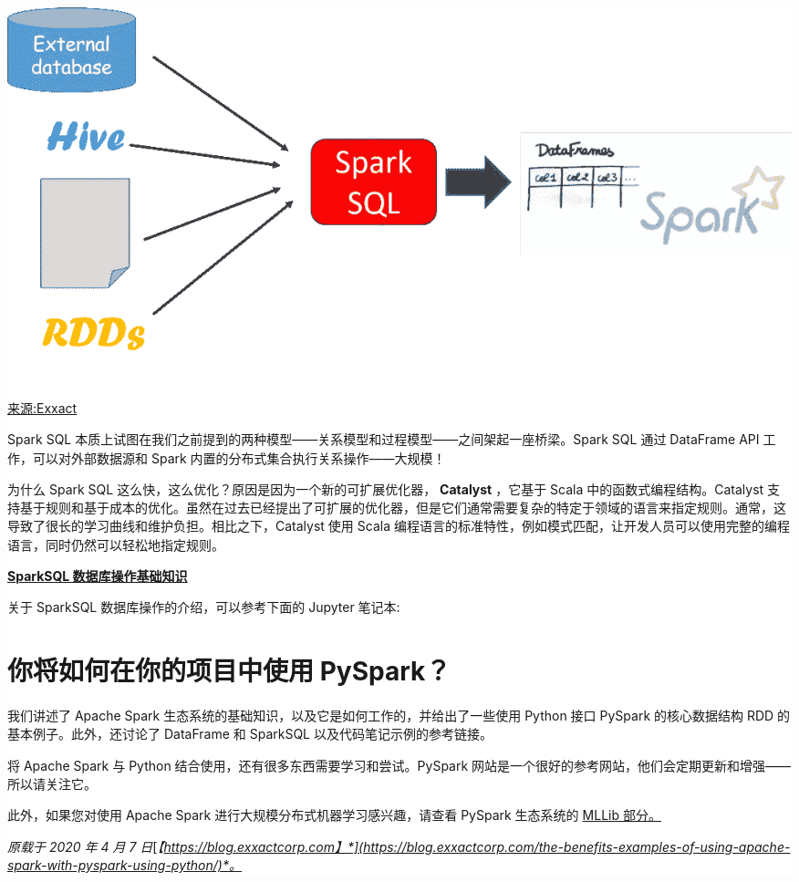 ![](img/7d5ba5bd0b3cd4fdffa7d64e22739b7c.png)

[来源:Exxact](https://blog.exxactcorp.com/the-benefits-examples-of-using-apache-spark-with-pyspark-using-python/)

Spark SQL 本质上试图在我们之前提到的两种模型——关系模型和过程模型——之间架起一座桥梁。Spark SQL 通过 DataFrame API 工作，可以对外部数据源和 Spark 内置的分布式集合执行关系操作——大规模！

为什么 Spark SQL 这么快，这么优化？原因是因为一个新的可扩展优化器， **Catalyst** ，它基于 Scala 中的函数式编程结构。Catalyst 支持基于规则和基于成本的优化。虽然在过去已经提出了可扩展的优化器，但是它们通常需要复杂的特定于领域的语言来指定规则。通常，这导致了很长的学习曲线和维护负担。相比之下，Catalyst 使用 Scala 编程语言的标准特性，例如模式匹配，让开发人员可以使用完整的编程语言，同时仍然可以轻松地指定规则。

[**SparkSQL 数据库操作基础知识**](https://github.com/tirthajyoti/Spark-with-Python/blob/master/Dataframe_SQL_query.ipynb)

关于 SparkSQL 数据库操作的介绍，可以参考下面的 Jupyter 笔记本:

# 你将如何在你的项目中使用 PySpark？

我们讲述了 Apache Spark 生态系统的基础知识，以及它是如何工作的，并给出了一些使用 Python 接口 PySpark 的核心数据结构 RDD 的基本例子。此外，还讨论了 DataFrame 和 SparkSQL 以及代码笔记示例的参考链接。

将 Apache Spark 与 Python 结合使用，还有很多东西需要学习和尝试。PySpark 网站是一个很好的参考网站，他们会定期更新和增强——所以请关注它。

此外，如果您对使用 Apache Spark 进行大规模分布式机器学习感兴趣，请查看 PySpark 生态系统的 [MLLib 部分。](https://spark.apache.org/mllib/)

*原载于 2020 年 4 月 7 日*[*【https://blog.exxactcorp.com】*](https://blog.exxactcorp.com/the-benefits-examples-of-using-apache-spark-with-pyspark-using-python/)*。*
